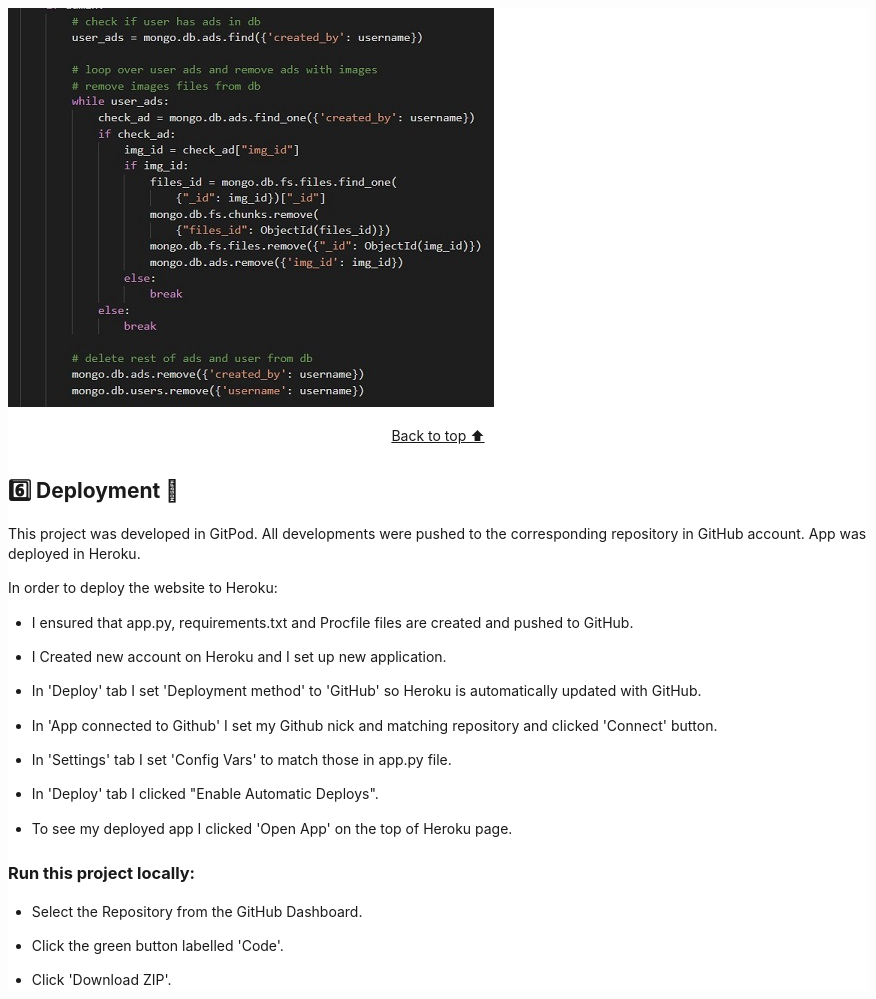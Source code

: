  ![Loop](static/readmeimages/loop.jpg)

 <div align="center"><p style="text-align: center"><a href="#top">Back to top ⬆️</a></p></div>
 
 <p id="deployment"></p>

## 6️⃣ Deployment 🚀

This project was developed in GitPod. All developments were pushed to the corresponding repository in GitHub account. App was deployed in Heroku.

In order to deploy the website to Heroku:

- I ensured that app.py, requirements.txt and Procfile files are created and pushed to GitHub.  

- I Created new account on Heroku and I set up new application.

- In 'Deploy' tab I set 'Deployment method' to 'GitHub' so Heroku is automatically updated with GitHub.

- In 'App connected to Github' I set my Github nick and matching repository and clicked 'Connect' button.

- In 'Settings' tab I set 'Config Vars' to match those in app.py file.

- In 'Deploy' tab I clicked "Enable Automatic Deploys".

- To see my deployed app I clicked 'Open App' on the top of Heroku page.

### Run this project locally:

- Select the Repository from the GitHub Dashboard.

- Click the green button labelled 'Code'.

- Click 'Download ZIP'.

